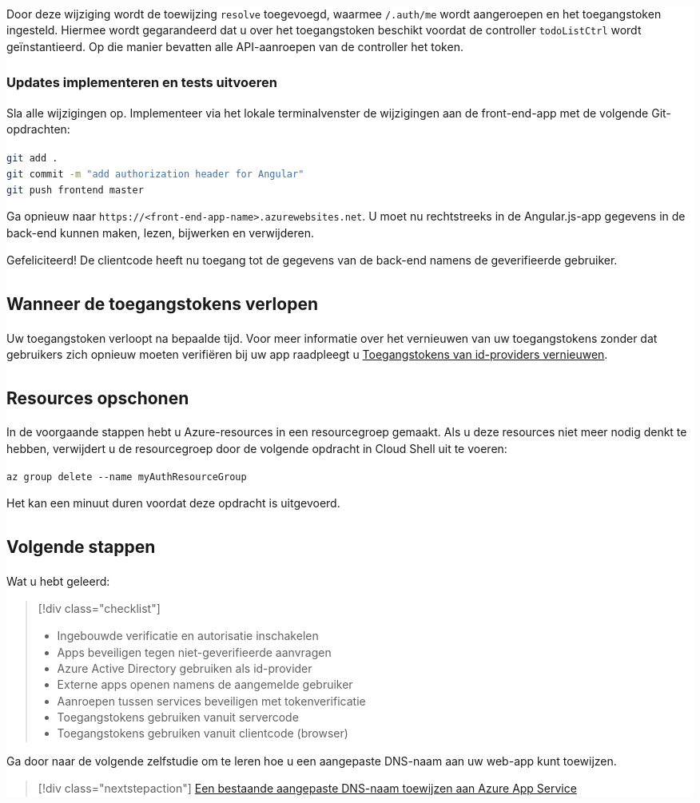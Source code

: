 Door deze wijziging wordt de toewijzing `resolve` toegevoegd, waarmee `/.auth/me` wordt aangeroepen en het toegangstoken ingesteld. Hiermee wordt gegarandeerd dat u over het toegangstoken beschikt voordat de controller `todoListCtrl` wordt geïnstantieerd. Op die manier bevatten alle API-aanroepen van de controller het token.

### <a name="deploy-updates-and-test"></a>Updates implementeren en tests uitvoeren

Sla alle wijzigingen op. Implementeer via het lokale terminalvenster de wijzigingen aan de front-end-app met de volgende Git-opdrachten:

```bash
git add .
git commit -m "add authorization header for Angular"
git push frontend master
```

Ga opnieuw naar `https://<front-end-app-name>.azurewebsites.net`. U moet nu rechtstreeks in de Angular.js-app gegevens in de back-end kunnen maken, lezen, bijwerken en verwijderen.

Gefeliciteerd! De clientcode heeft nu toegang tot de gegevens van de back-end namens de geverifieerde gebruiker.

## <a name="when-access-tokens-expire"></a>Wanneer de toegangstokens verlopen

Uw toegangstoken verloopt na bepaalde tijd. Voor meer informatie over het vernieuwen van uw toegangstokens zonder dat gebruikers zich opnieuw moeten verifiëren bij uw app raadpleegt u [Toegangstokens van id-providers vernieuwen](app-service-authentication-how-to.md#refresh-identity-provider-tokens).

## <a name="clean-up-resources"></a>Resources opschonen

In de voorgaande stappen hebt u Azure-resources in een resourcegroep gemaakt. Als u deze resources niet meer nodig denkt te hebben, verwijdert u de resourcegroep door de volgende opdracht in Cloud Shell uit te voeren:

```azurecli-interactive
az group delete --name myAuthResourceGroup
```

Het kan een minuut duren voordat deze opdracht is uitgevoerd.

<a name="next"></a>
## <a name="next-steps"></a>Volgende stappen

Wat u hebt geleerd:

> [!div class="checklist"]
> * Ingebouwde verificatie en autorisatie inschakelen
> * Apps beveiligen tegen niet-geverifieerde aanvragen
> * Azure Active Directory gebruiken als id-provider
> * Externe apps openen namens de aangemelde gebruiker
> * Aanroepen tussen services beveiligen met tokenverificatie
> * Toegangstokens gebruiken vanuit servercode
> * Toegangstokens gebruiken vanuit clientcode (browser)

Ga door naar de volgende zelfstudie om te leren hoe u een aangepaste DNS-naam aan uw web-app kunt toewijzen.

> [!div class="nextstepaction"]
> [Een bestaande aangepaste DNS-naam toewijzen aan Azure App Service](app-service-web-tutorial-custom-domain.md)
